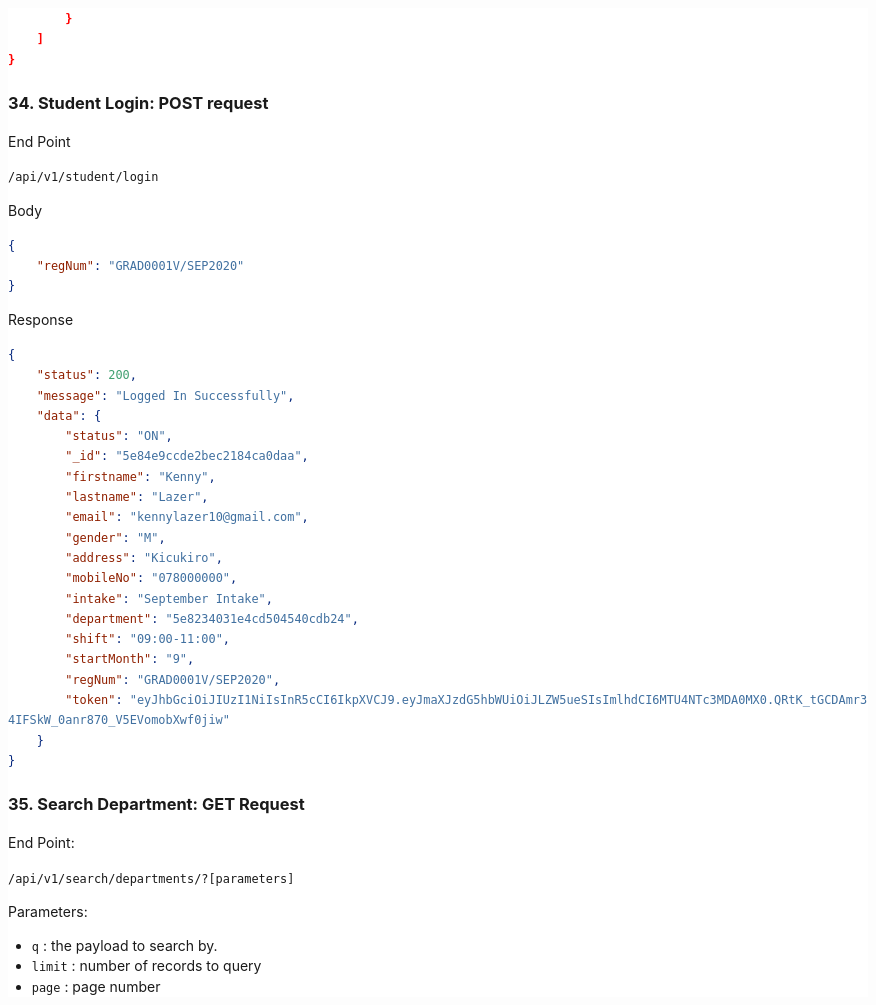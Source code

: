 ```json
        }
    ]
}
```

### 34. Student Login: POST request

End Point
```
/api/v1/student/login
```

Body
```json
{
	"regNum": "GRAD0001V/SEP2020"
}
```

Response
```json
{
    "status": 200,
    "message": "Logged In Successfully",
    "data": {
        "status": "ON",
        "_id": "5e84e9ccde2bec2184ca0daa",
        "firstname": "Kenny",
        "lastname": "Lazer",
        "email": "kennylazer10@gmail.com",
        "gender": "M",
        "address": "Kicukiro",
        "mobileNo": "078000000",
        "intake": "September Intake",
        "department": "5e8234031e4cd504540cdb24",
        "shift": "09:00-11:00",
        "startMonth": "9",
        "regNum": "GRAD0001V/SEP2020",
        "token": "eyJhbGciOiJIUzI1NiIsInR5cCI6IkpXVCJ9.eyJmaXJzdG5hbWUiOiJLZW5ueSIsImlhdCI6MTU4NTc3MDA0MX0.QRtK_tGCDAmr34IFSkW_0anr870_V5EVomobXwf0jiw"
    }
}
```

### 35. Search Department: GET Request

End Point:
```
/api/v1/search/departments/?[parameters]
```
Parameters:
- `q` : the payload to search by.
- `limit` : number of records to query
- `page` : page number
